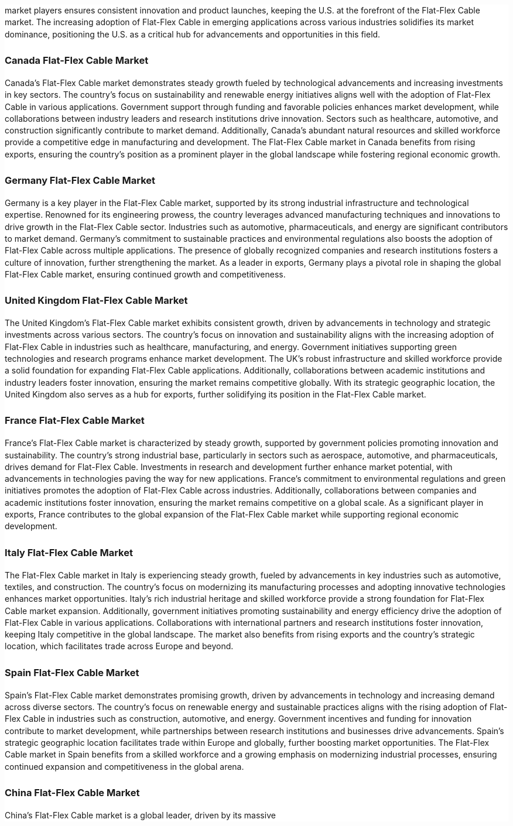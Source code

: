 market players ensures consistent innovation and product launches, keeping the U.S. at the forefront of the Flat-Flex Cable market. The increasing adoption of Flat-Flex Cable in emerging applications across various industries solidifies its market dominance, positioning the U.S. as a critical hub for advancements and opportunities in this field.</p><h3>Canada Flat-Flex Cable Market</h3><p>Canada&rsquo;s Flat-Flex Cable market demonstrates steady growth fueled by technological advancements and increasing investments in key sectors. The country&rsquo;s focus on sustainability and renewable energy initiatives aligns well with the adoption of Flat-Flex Cable in various applications. Government support through funding and favorable policies enhances market development, while collaborations between industry leaders and research institutions drive innovation. Sectors such as healthcare, automotive, and construction significantly contribute to market demand. Additionally, Canada&rsquo;s abundant natural resources and skilled workforce provide a competitive edge in manufacturing and development. The Flat-Flex Cable market in Canada benefits from rising exports, ensuring the country&rsquo;s position as a prominent player in the global landscape while fostering regional economic growth.</p><h3>Germany Flat-Flex Cable Market</h3><p>Germany is a key player in the Flat-Flex Cable market, supported by its strong industrial infrastructure and technological expertise. Renowned for its engineering prowess, the country leverages advanced manufacturing techniques and innovations to drive growth in the Flat-Flex Cable sector. Industries such as automotive, pharmaceuticals, and energy are significant contributors to market demand. Germany&rsquo;s commitment to sustainable practices and environmental regulations also boosts the adoption of Flat-Flex Cable across multiple applications. The presence of globally recognized companies and research institutions fosters a culture of innovation, further strengthening the market. As a leader in exports, Germany plays a pivotal role in shaping the global Flat-Flex Cable market, ensuring continued growth and competitiveness.</p><h3>United Kingdom Flat-Flex Cable Market</h3><p>The United Kingdom&rsquo;s Flat-Flex Cable market exhibits consistent growth, driven by advancements in technology and strategic investments across various sectors. The country&rsquo;s focus on innovation and sustainability aligns with the increasing adoption of Flat-Flex Cable in industries such as healthcare, manufacturing, and energy. Government initiatives supporting green technologies and research programs enhance market development. The UK&rsquo;s robust infrastructure and skilled workforce provide a solid foundation for expanding Flat-Flex Cable applications. Additionally, collaborations between academic institutions and industry leaders foster innovation, ensuring the market remains competitive globally. With its strategic geographic location, the United Kingdom also serves as a hub for exports, further solidifying its position in the Flat-Flex Cable market.</p><h3>France Flat-Flex Cable Market</h3><p>France&rsquo;s Flat-Flex Cable market is characterized by steady growth, supported by government policies promoting innovation and sustainability. The country&rsquo;s strong industrial base, particularly in sectors such as aerospace, automotive, and pharmaceuticals, drives demand for Flat-Flex Cable. Investments in research and development further enhance market potential, with advancements in technologies paving the way for new applications. France&rsquo;s commitment to environmental regulations and green initiatives promotes the adoption of Flat-Flex Cable across industries. Additionally, collaborations between companies and academic institutions foster innovation, ensuring the market remains competitive on a global scale. As a significant player in exports, France contributes to the global expansion of the Flat-Flex Cable market while supporting regional economic development.</p><h3>Italy Flat-Flex Cable Market</h3><p>The Flat-Flex Cable market in Italy is experiencing steady growth, fueled by advancements in key industries such as automotive, textiles, and construction. The country&rsquo;s focus on modernizing its manufacturing processes and adopting innovative technologies enhances market opportunities. Italy&rsquo;s rich industrial heritage and skilled workforce provide a strong foundation for Flat-Flex Cable market expansion. Additionally, government initiatives promoting sustainability and energy efficiency drive the adoption of Flat-Flex Cable in various applications. Collaborations with international partners and research institutions foster innovation, keeping Italy competitive in the global landscape. The market also benefits from rising exports and the country&rsquo;s strategic location, which facilitates trade across Europe and beyond.</p><h3>Spain Flat-Flex Cable Market</h3><p>Spain&rsquo;s Flat-Flex Cable market demonstrates promising growth, driven by advancements in technology and increasing demand across diverse sectors. The country&rsquo;s focus on renewable energy and sustainable practices aligns with the rising adoption of Flat-Flex Cable in industries such as construction, automotive, and energy. Government incentives and funding for innovation contribute to market development, while partnerships between research institutions and businesses drive advancements. Spain&rsquo;s strategic geographic location facilitates trade within Europe and globally, further boosting market opportunities. The Flat-Flex Cable market in Spain benefits from a skilled workforce and a growing emphasis on modernizing industrial processes, ensuring continued expansion and competitiveness in the global arena.</p><h3>China Flat-Flex Cable Market</h3><p>China&rsquo;s Flat-Flex Cable market is a global leader, driven by its massive